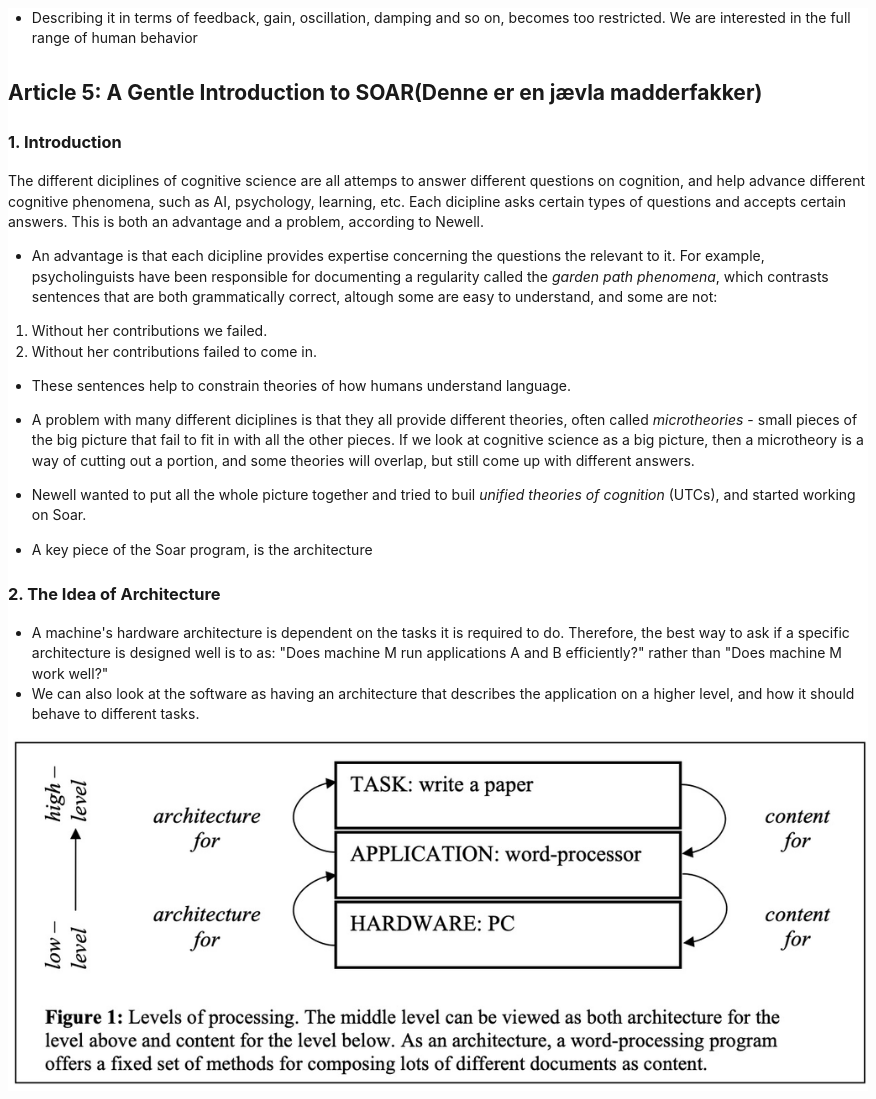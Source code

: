 * Describing it in terms of feedback, gain, oscillation, damping and so on, becomes too restricted. We are interested in the full range of human behavior

## Article 5: A Gentle Introduction to SOAR(Denne er en jævla madderfakker)

### 1. Introduction
The different diciplines of cognitive science are all attemps to answer different questions on cognition, and help advance different cognitive phenomena, such as AI, psychology, learning, etc. Each dicipline asks certain types of questions and accepts certain answers. This is both an advantage and a problem, according to Newell.

* An advantage is that each dicipline provides expertise concerning the questions the relevant to it. For example, psycholinguists have been responsible for documenting a regularity called the *garden path phenomena*, which contrasts sentences that are both grammatically correct, altough some are easy to understand, and some are not:
 1. Without her contributions we failed.
 2. Without her contributions failed to come in.
* These sentences help to constrain theories of how humans understand language.

* A problem with many different diciplines is that they all provide different theories, often called *microtheories* - small pieces of the big picture that fail to fit in with all the other pieces. If we look at cognitive science as a big picture, then a microtheory is a way of cutting out a portion, and some theories will overlap, but still come up with different answers.
* Newell wanted to put all the whole picture together and tried to buil *unified theories of cognition* (UTCs), and started working on Soar. 
* A key piece of the Soar program, is the architecture

### 2. The Idea of Architecture

* A machine's hardware architecture is dependent on the tasks it is required to do. Therefore, the best way to ask if a specific architecture is designed well is to as: "Does machine M run applications A and B efficiently?" rather than "Does machine M work well?"
* We can also look at the software as having an architecture that describes the application on a higher level, and how it should behave to different tasks.

![](img/task-architecture.jpg)
